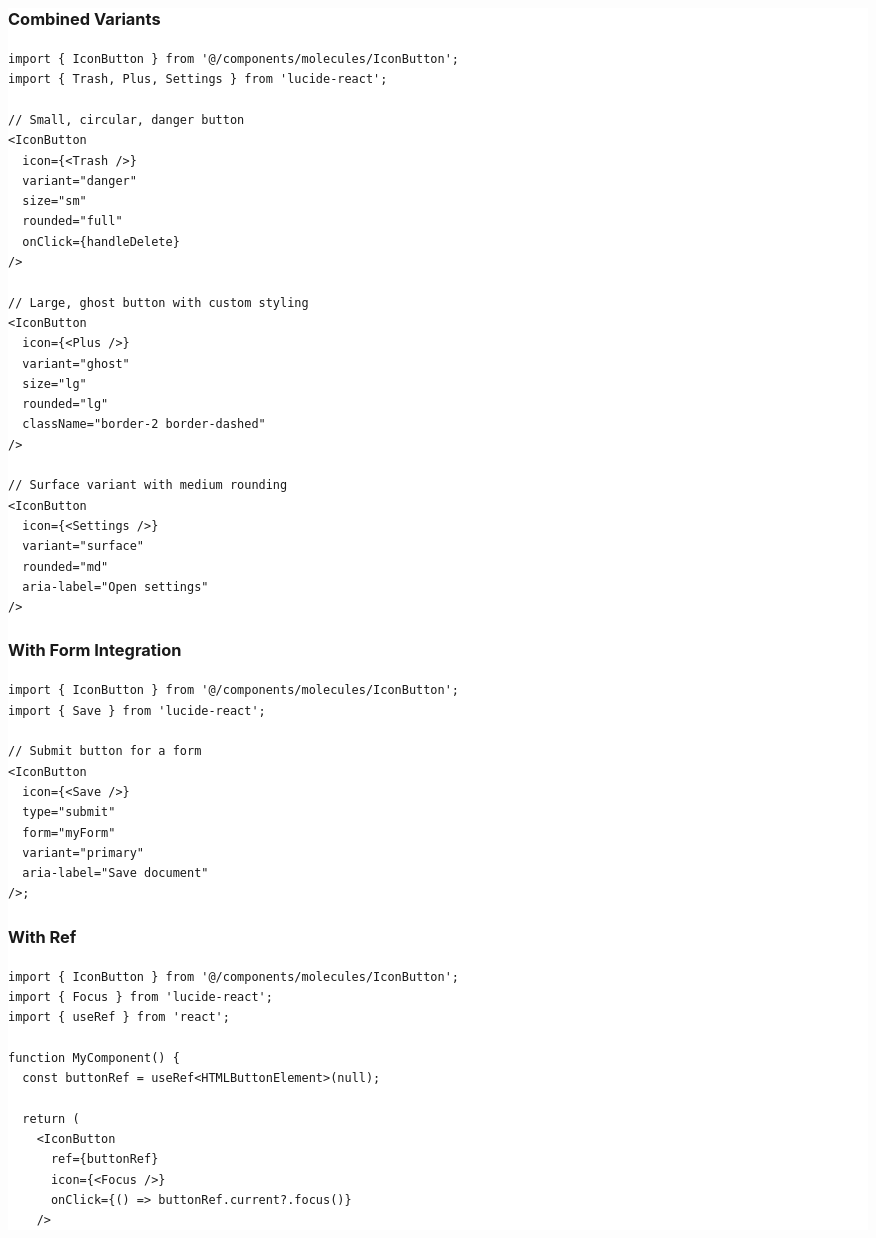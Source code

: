 ### Combined Variants

```tsx
import { IconButton } from '@/components/molecules/IconButton';
import { Trash, Plus, Settings } from 'lucide-react';

// Small, circular, danger button
<IconButton
  icon={<Trash />}
  variant="danger"
  size="sm"
  rounded="full"
  onClick={handleDelete}
/>

// Large, ghost button with custom styling
<IconButton
  icon={<Plus />}
  variant="ghost"
  size="lg"
  rounded="lg"
  className="border-2 border-dashed"
/>

// Surface variant with medium rounding
<IconButton
  icon={<Settings />}
  variant="surface"
  rounded="md"
  aria-label="Open settings"
/>
```

### With Form Integration

```tsx
import { IconButton } from '@/components/molecules/IconButton';
import { Save } from 'lucide-react';

// Submit button for a form
<IconButton
  icon={<Save />}
  type="submit"
  form="myForm"
  variant="primary"
  aria-label="Save document"
/>;
```

### With Ref

```tsx
import { IconButton } from '@/components/molecules/IconButton';
import { Focus } from 'lucide-react';
import { useRef } from 'react';

function MyComponent() {
  const buttonRef = useRef<HTMLButtonElement>(null);

  return (
    <IconButton
      ref={buttonRef}
      icon={<Focus />}
      onClick={() => buttonRef.current?.focus()}
    />
```